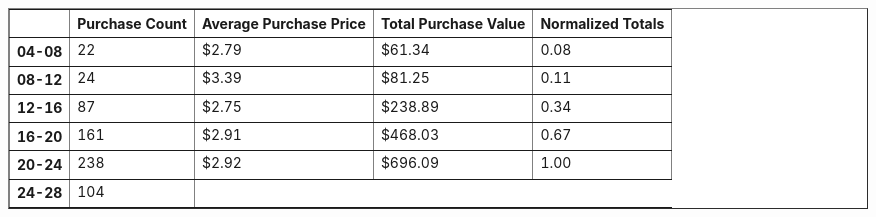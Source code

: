 


<div>
<style scoped>
    .dataframe tbody tr th:only-of-type {
        vertical-align: middle;
    }

    .dataframe tbody tr th {
        vertical-align: top;
    }

    .dataframe thead th {
        text-align: right;
    }
</style>
<table border="1" class="dataframe">
  <thead>
    <tr style="text-align: right;">
      <th></th>
      <th>Purchase Count</th>
      <th>Average Purchase Price</th>
      <th>Total Purchase Value</th>
      <th>Normalized Totals</th>
    </tr>
  </thead>
  <tbody>
    <tr>
      <th>04-08</th>
      <td>22</td>
      <td>$2.79</td>
      <td>$61.34</td>
      <td>0.08</td>
    </tr>
    <tr>
      <th>08-12</th>
      <td>24</td>
      <td>$3.39</td>
      <td>$81.25</td>
      <td>0.11</td>
    </tr>
    <tr>
      <th>12-16</th>
      <td>87</td>
      <td>$2.75</td>
      <td>$238.89</td>
      <td>0.34</td>
    </tr>
    <tr>
      <th>16-20</th>
      <td>161</td>
      <td>$2.91</td>
      <td>$468.03</td>
      <td>0.67</td>
    </tr>
    <tr>
      <th>20-24</th>
      <td>238</td>
      <td>$2.92</td>
      <td>$696.09</td>
      <td>1.00</td>
    </tr>
    <tr>
      <th>24-28</th>
      <td>104</td>